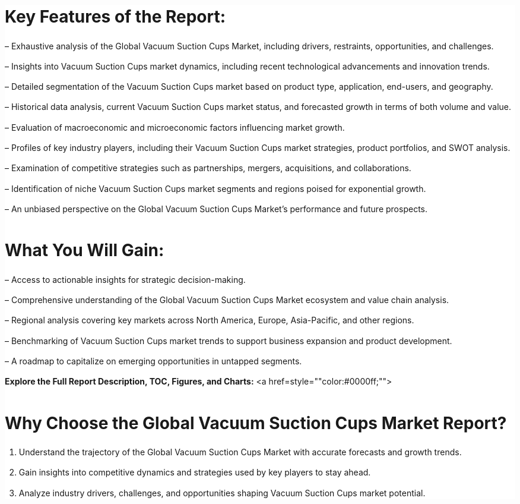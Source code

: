 # <strong>Key Features of the Report:</strong>

– Exhaustive analysis of the Global Vacuum Suction Cups Market, including drivers, restraints, opportunities, and challenges.

– Insights into Vacuum Suction Cups market dynamics, including recent technological advancements and innovation trends.

– Detailed segmentation of the Vacuum Suction Cups market based on product type, application, end-users, and geography.

– Historical data analysis, current Vacuum Suction Cups market status, and forecasted growth in terms of both volume and value.

– Evaluation of macroeconomic and microeconomic factors influencing market growth.

– Profiles of key industry players, including their Vacuum Suction Cups market strategies, product portfolios, and SWOT analysis.

– Examination of competitive strategies such as partnerships, mergers, acquisitions, and collaborations.

– Identification of niche Vacuum Suction Cups market segments and regions poised for exponential growth.

– An unbiased perspective on the Global Vacuum Suction Cups Market’s performance and future prospects.

# <strong>What You Will Gain:</strong>

– Access to actionable insights for strategic decision-making.

– Comprehensive understanding of the Global Vacuum Suction Cups Market ecosystem and value chain analysis.

– Regional analysis covering key markets across North America, Europe, Asia-Pacific, and other regions.

– Benchmarking of Vacuum Suction Cups market trends to support business expansion and product development.

– A roadmap to capitalize on emerging opportunities in untapped segments.

<strong>Explore the Full Report Description, TOC, Figures, and Charts:</strong>
<a href=style=""color:#0000ff;""></a>

# <strong>Why Choose the Global Vacuum Suction Cups Market Report?</strong>

1. Understand the trajectory of the Global Vacuum Suction Cups Market with accurate forecasts and growth trends.

2. Gain insights into competitive dynamics and strategies used by key players to stay ahead.

3. Analyze industry drivers, challenges, and opportunities shaping Vacuum Suction Cups market potential.

